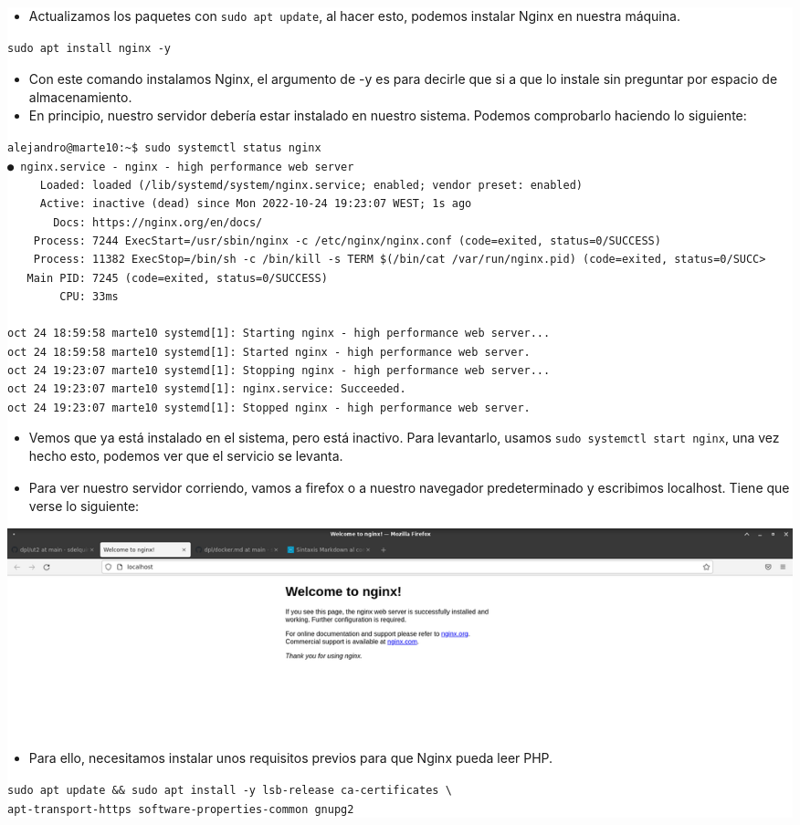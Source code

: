 - Actualizamos los paquetes con `sudo apt update`, al hacer esto, podemos instalar Nginx en nuestra máquina.

~~~shell
sudo apt install nginx -y
~~~

- Con este comando instalamos Nginx, el argumento de -y es para decirle que si a que lo instale sin preguntar por espacio de almacenamiento.
- En principio, nuestro servidor debería estar instalado en nuestro sistema. Podemos comprobarlo haciendo lo siguiente:

~~~shell
alejandro@marte10:~$ sudo systemctl status nginx
● nginx.service - nginx - high performance web server
     Loaded: loaded (/lib/systemd/system/nginx.service; enabled; vendor preset: enabled)
     Active: inactive (dead) since Mon 2022-10-24 19:23:07 WEST; 1s ago
       Docs: https://nginx.org/en/docs/
    Process: 7244 ExecStart=/usr/sbin/nginx -c /etc/nginx/nginx.conf (code=exited, status=0/SUCCESS)
    Process: 11382 ExecStop=/bin/sh -c /bin/kill -s TERM $(/bin/cat /var/run/nginx.pid) (code=exited, status=0/SUCC>
   Main PID: 7245 (code=exited, status=0/SUCCESS)
        CPU: 33ms

oct 24 18:59:58 marte10 systemd[1]: Starting nginx - high performance web server...
oct 24 18:59:58 marte10 systemd[1]: Started nginx - high performance web server.
oct 24 19:23:07 marte10 systemd[1]: Stopping nginx - high performance web server...
oct 24 19:23:07 marte10 systemd[1]: nginx.service: Succeeded.
oct 24 19:23:07 marte10 systemd[1]: Stopped nginx - high performance web server.
~~~

- Vemos que ya está instalado en el sistema, pero está inactivo. Para levantarlo, usamos `sudo systemctl start nginx`, una vez hecho esto, podemos ver que el servicio se levanta.

- Para ver nuestro servidor corriendo, vamos a firefox o a nuestro navegador predeterminado y escribimos localhost. Tiene que verse lo siguiente:
  
![Localhost](img/localhost.png)

- Para ello, necesitamos instalar unos requisitos previos para que Nginx pueda leer PHP.

~~~shell
sudo apt update && sudo apt install -y lsb-release ca-certificates \
apt-transport-https software-properties-common gnupg2
~~~
